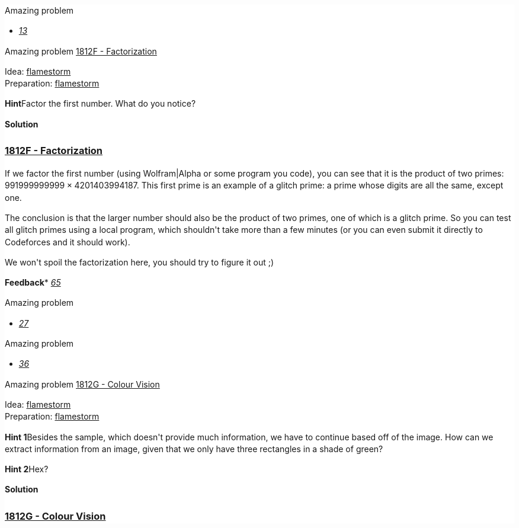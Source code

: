 

 Amazing problem
* [*13*](https://codeforces.com/data/like?action=like "I like this")




 Amazing problem
[1812F - Factorization](../problems/F._Factorization.md "April Fools Day Contest 2023")

Idea: [flamestorm](https://codeforces.com/profile/flamestorm "Candidate Master flamestorm")  
Preparation: [flamestorm](https://codeforces.com/profile/flamestorm "Candidate Master flamestorm")

 **Hint**Factor the first number. What do you notice?

 **Solution**
### [1812F - Factorization](../problems/F._Factorization.md "April Fools Day Contest 2023")

If we factor the first number (using Wolfram|Alpha or some program you code), you can see that it is the product of two primes: $991999999999 \times 4201403994187$. This first prime is an example of a glitch prime: a prime whose digits are all the same, except one.

The conclusion is that the larger number should also be the product of two primes, one of which is a glitch prime. So you can test all glitch primes using a local program, which shouldn't take more than a few minutes (or you can even submit it directly to Codeforces and it should work).

We won't spoil the factorization here, you should try to figure it out ;)

 **Feedback*** [*65*](https://codeforces.com/data/like?action=like "I like this")




 Amazing problem
* [*27*](https://codeforces.com/data/like?action=like "I like this")




 Amazing problem
* [*36*](https://codeforces.com/data/like?action=like "I like this")




 Amazing problem
[1812G - Colour Vision](../problems/G._Colour_Vision.md "April Fools Day Contest 2023")

Idea: [flamestorm](https://codeforces.com/profile/flamestorm "Candidate Master flamestorm")  
Preparation: [flamestorm](https://codeforces.com/profile/flamestorm "Candidate Master flamestorm")

 **Hint 1**Besides the sample, which doesn't provide much information, we have to continue based off of the image. How can we extract information from an image, given that we only have three rectangles in a shade of green?

 **Hint 2**Hex?

 **Solution**
### [1812G - Colour Vision](../problems/G._Colour_Vision.md "April Fools Day Contest 2023")
